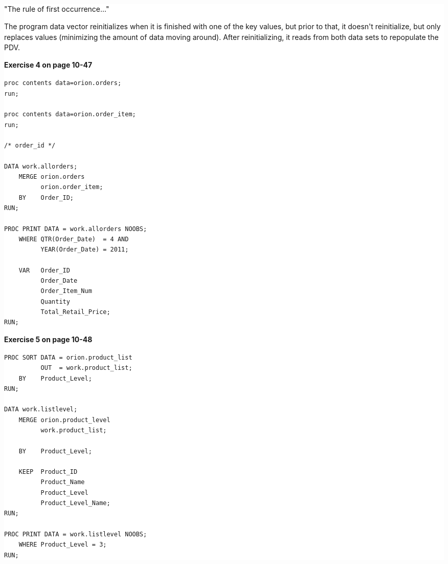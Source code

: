 "The rule of first occurrence..."

The program data vector reinitializes when it is finished with one of the key values, but prior to that, it doesn't reinitialize, but only replaces values (minimizing the amount of data moving around). After reinitializing, it reads from both data sets to repopulate the PDV.

**Exercise 4 on page 10-47**

```
proc contents data=orion.orders;
run;

proc contents data=orion.order_item;
run;

/* order_id */

DATA work.allorders;
    MERGE orion.orders
          orion.order_item;
    BY    Order_ID;
RUN;

PROC PRINT DATA = work.allorders NOOBS;
    WHERE QTR(Order_Date)  = 4 AND
          YEAR(Order_Date) = 2011;

    VAR   Order_ID
          Order_Date
          Order_Item_Num
          Quantity
          Total_Retail_Price;
RUN;
```

**Exercise 5 on page 10-48**

```
PROC SORT DATA = orion.product_list
          OUT  = work.product_list;
    BY    Product_Level;
RUN;

DATA work.listlevel;
    MERGE orion.product_level 
          work.product_list;

    BY    Product_Level;

    KEEP  Product_ID
          Product_Name
          Product_Level
          Product_Level_Name;
RUN;

PROC PRINT DATA = work.listlevel NOOBS;
    WHERE Product_Level = 3;
RUN;

```
